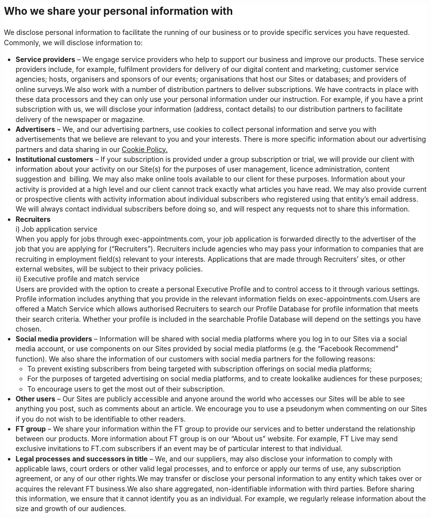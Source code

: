 Who we share your personal information with
-------------------------------------------

We disclose personal information to facilitate the running of our business or to provide specific services you have requested. Commonly, we will disclose information to:

*   **Service providers** – We engage service providers who help to support our business and improve our products. These service providers include, for example, fulfilment providers for delivery of our digital content and marketing; customer service agencies; hosts, organisers and sponsors of our events; organisations that host our Sites or databases; and providers of online surveys.We also work with a number of distribution partners to deliver subscriptions. We have contracts in place with these data processors and they can only use your personal information under our instruction. For example, if you have a print subscription with us, we will disclose your information (address, contact details) to our distribution partners to facilitate delivery of the newspaper or magazine.
*   **Advertisers** – We, and our advertising partners, use cookies to collect personal information and serve you with advertisements that we believe are relevant to you and your interests. There is more specific information about our advertising partners and data sharing in our [Cookie Policy.](http://www.ft.com/legal-privacy/cookies/)
*   **Institutional customers** – If your subscription is provided under a group subscription or trial, we will provide our client with information about your activity on our Site(s) for the purposes of user management, licence administration, content suggestion and  billing. We may also make online tools available to our client for these purposes. Information about your activity is provided at a high level and our client cannot track exactly what articles you have read. We may also provide current or prospective clients with activity information about individual subscribers who registered using that entity’s email address. We will always contact individual subscribers before doing so, and will respect any requests not to share this information.
*   **Recruiters**  
    i) Job application service  
    When you apply for jobs through exec-appointments.com, your job application is forwarded directly to the advertiser of the job that you are applying for (“Recruiters”). Recruiters include agencies who may pass your information to companies that are recruiting in employment field(s) relevant to your interests. Applications that are made through Recruiters’ sites, or other external websites, will be subject to their privacy policies.   
    ii) Executive profile and match service  
    Users are provided with the option to create a personal Executive Profile and to control access to it through various settings. Profile information includes anything that you provide in the relevant information fields on exec-appointments.com.Users are offered a Match Service which allows authorised Recruiters to search our Profile Database for profile information that meets their search criteria. Whether your profile is included in the searchable Profile Database will depend on the settings you have chosen.
*   **Social media providers** – Information will be shared with social media platforms where you log in to our Sites via a social media account, or use components on our Sites provided by social media platforms (e.g. the “Facebook Recommend” function). We also share the information of our customers with social media partners for the following reasons:
    *   To prevent existing subscribers from being targeted with subscription offerings on social media platforms;
    *   For the purposes of targeted advertising on social media platforms, and to create lookalike audiences for these purposes;
    *   To encourage users to get the most out of their subscription.
*   **Other users** – Our Sites are publicly accessible and anyone around the world who accesses our Sites will be able to see anything you post, such as comments about an article. We encourage you to use a pseudonym when commenting on our Sites if you do not wish to be identifiable to other readers.
*   **FT group** – We share your information within the FT group to provide our services and to better understand the relationship between our products. More information about FT group is on our “About us” website. For example, FT Live may send exclusive invitations to FT.com subscribers if an event may be of particular interest to that individual.
*   **Legal processes and successors in title** – We, and our suppliers, may also disclose your information to comply with applicable laws, court orders or other valid legal processes, and to enforce or apply our terms of use, any subscription agreement, or any of our other rights.We may transfer or disclose your personal information to any entity which takes over or acquires the relevant FT business.We also share aggregated, non-identifiable information with third parties. Before sharing this information, we ensure that it cannot identify you as an individual. For example, we regularly release information about the size and growth of our audiences.
